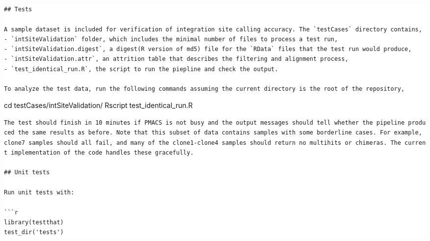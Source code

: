 ```
## Tests

A sample dataset is included for verification of integration site calling accuracy. The `testCases` directory contains, 
- `intSiteValidation` folder, which includes the minimal number of files to process a test run, 
- `intSiteValidation.digest`, a digest(R version of md5) file for the `RData` files that the test run would produce, 
- `intSiteValidation.attr`, an attrition table that describes the filtering and alignment process,
- `test_identical_run.R`, the script to run the piepline and check the output. 

To analyze the test data, run the following commands assuming the current directory is the root of the repository,
```
cd testCases/intSiteValidation/
Rscript test_identical_run.R
```
The test should finish in 10 minutes if PMACS is not busy and the output messages should tell whether the pipeline produced the same results as before. Note that this subset of data contains samples with some borderline cases. For example, clone7 samples should all fail, and many of the clone1-clone4 samples should return no multihits or chimeras. The current implementation of the code handles these gracefully.

## Unit tests

Run unit tests with:

```r
library(testthat)
test_dir('tests')
```
